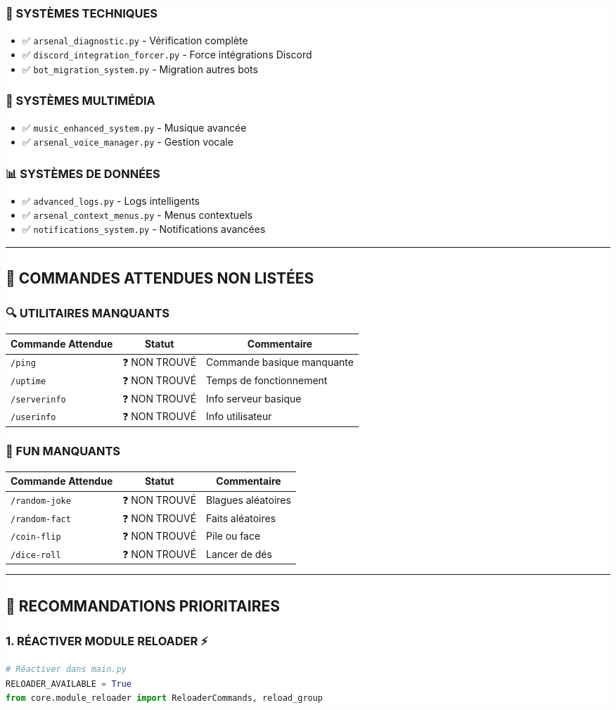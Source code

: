 ### 🔧 SYSTÈMES TECHNIQUES
- ✅ `arsenal_diagnostic.py` - Vérification complète
- ✅ `discord_integration_forcer.py` - Force intégrations Discord
- ✅ `bot_migration_system.py` - Migration autres bots

### 🎵 SYSTÈMES MULTIMÉDIA
- ✅ `music_enhanced_system.py` - Musique avancée
- ✅ `arsenal_voice_manager.py` - Gestion vocale

### 📊 SYSTÈMES DE DONNÉES
- ✅ `advanced_logs.py` - Logs intelligents
- ✅ `arsenal_context_menus.py` - Menus contextuels
- ✅ `notifications_system.py` - Notifications avancées

---

## 🎯 COMMANDES ATTENDUES NON LISTÉES

### 🔍 UTILITAIRES MANQUANTS
| Commande Attendue | Statut | Commentaire |
|-------------------|--------|-------------|
| `/ping` | ❓ NON TROUVÉ | Commande basique manquante |
| `/uptime` | ❓ NON TROUVÉ | Temps de fonctionnement |
| `/serverinfo` | ❓ NON TROUVÉ | Info serveur basique |
| `/userinfo` | ❓ NON TROUVÉ | Info utilisateur |

### 🎲 FUN MANQUANTS
| Commande Attendue | Statut | Commentaire |
|-------------------|--------|-------------|
| `/random-joke` | ❓ NON TROUVÉ | Blagues aléatoires |
| `/random-fact` | ❓ NON TROUVÉ | Faits aléatoires |
| `/coin-flip` | ❓ NON TROUVÉ | Pile ou face |
| `/dice-roll` | ❓ NON TROUVÉ | Lancer de dés |

---

## 🚀 RECOMMANDATIONS PRIORITAIRES

### 1. **RÉACTIVER MODULE RELOADER** ⚡
```python
# Réactiver dans main.py
RELOADER_AVAILABLE = True
from core.module_reloader import ReloaderCommands, reload_group
```
